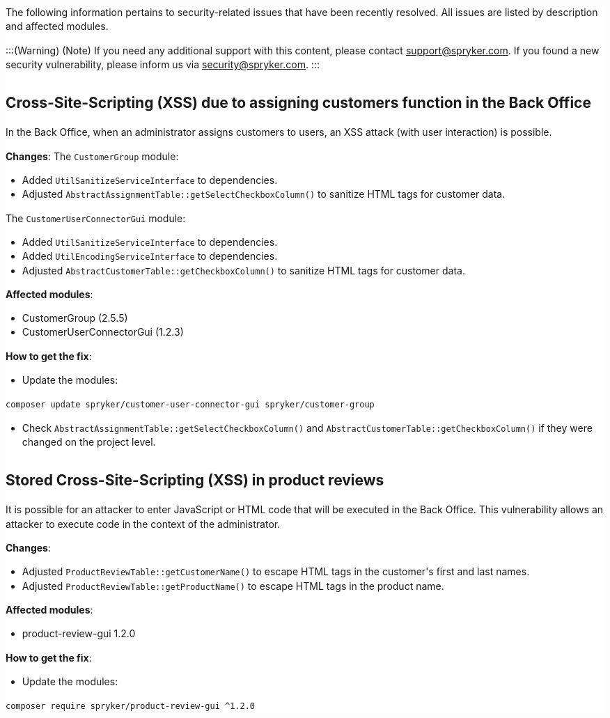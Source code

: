 The following information pertains to security-related issues that have been recently resolved. All issues are listed by description and affected modules.

:::(Warning) (Note)
If you need any additional support with this content, please contact [support@spryker.com](mailto:support@spryker.com). If you found a new security vulnerability, please inform us via [security@spryker.com](mailto:security@spryker.com).
:::

## Cross-Site-Scripting (XSS) due to assigning customers function in the Back Office

In the Back Office, when an administrator assigns customers to users, an XSS attack (with user interaction) is possible.

**Changes**:
The `CustomerGroup` module:
* Added `UtilSanitizeServiceInterface` to dependencies.
* Adjusted `AbstractAssignmentTable::getSelectCheckboxColumn()` to sanitize HTML tags for customer data.

The `CustomerUserConnectorGui` module:
* Added `UtilSanitizeServiceInterface` to dependencies.
* Added `UtilEncodingServiceInterface` to dependencies.
* Adjusted `AbstractCustomerTable::getCheckboxColumn()` to sanitize HTML tags for customer data.

**Affected modules**:
* CustomerGroup (2.5.5)
* CustomerUserConnectorGui (1.2.3)


**How to get the fix**: 
* Update the modules: 
```bash
composer update spryker/customer-user-connector-gui spryker/customer-group
```
* Check `AbstractAssignmentTable::getSelectCheckboxColumn()` and `AbstractCustomerTable::getCheckboxColumn()` if they were changed on the project level.

## Stored Cross-Site-Scripting (XSS) in product reviews 
It is possible for an attacker to enter JavaScript or HTML code that will be executed in the Back Office.
This vulnerability allows an attacker to execute code in the context of the administrator.

**Changes**:
* Adjusted `ProductReviewTable::getCustomerName()` to escape HTML tags in the customer's first and last names.
* Adjusted `ProductReviewTable::getProductName()` to escape HTML tags in the product name.


**Affected modules**:
* product-review-gui 1.2.0

**How to get the fix**: 
* Update the modules:
```bash
composer require spryker/product-review-gui ^1.2.0
```
